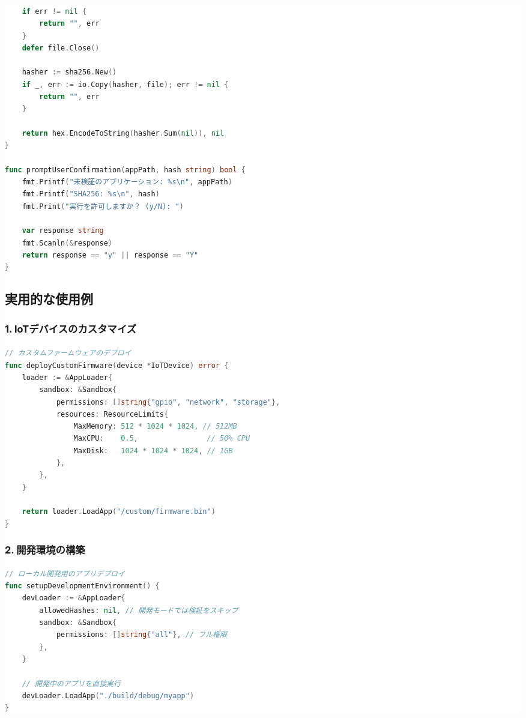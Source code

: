 ```go
    if err != nil {
        return "", err
    }
    defer file.Close()
    
    hasher := sha256.New()
    if _, err := io.Copy(hasher, file); err != nil {
        return "", err
    }
    
    return hex.EncodeToString(hasher.Sum(nil)), nil
}

func promptUserConfirmation(appPath, hash string) bool {
    fmt.Printf("未検証のアプリケーション: %s\n", appPath)
    fmt.Printf("SHA256: %s\n", hash)
    fmt.Print("実行を許可しますか？ (y/N): ")
    
    var response string
    fmt.Scanln(&response)
    return response == "y" || response == "Y"
}
```

## 実用的な使用例

### 1. IoTデバイスのカスタマイズ
```go
// カスタムファームウェアのデプロイ
func deployCustomFirmware(device *IoTDevice) error {
    loader := &AppLoader{
        sandbox: &Sandbox{
            permissions: []string{"gpio", "network", "storage"},
            resources: ResourceLimits{
                MaxMemory: 512 * 1024 * 1024, // 512MB
                MaxCPU:    0.5,                // 50% CPU
                MaxDisk:   1024 * 1024 * 1024, // 1GB
            },
        },
    }
    
    return loader.LoadApp("/custom/firmware.bin")
}
```

### 2. 開発環境の構築
```go
// ローカル開発用のアプリデプロイ
func setupDevelopmentEnvironment() {
    devLoader := &AppLoader{
        allowedHashes: nil, // 開発モードでは検証をスキップ
        sandbox: &Sandbox{
            permissions: []string{"all"}, // フル権限
        },
    }
    
    // 開発中のアプリを直接実行
    devLoader.LoadApp("./build/debug/myapp")
}
```
